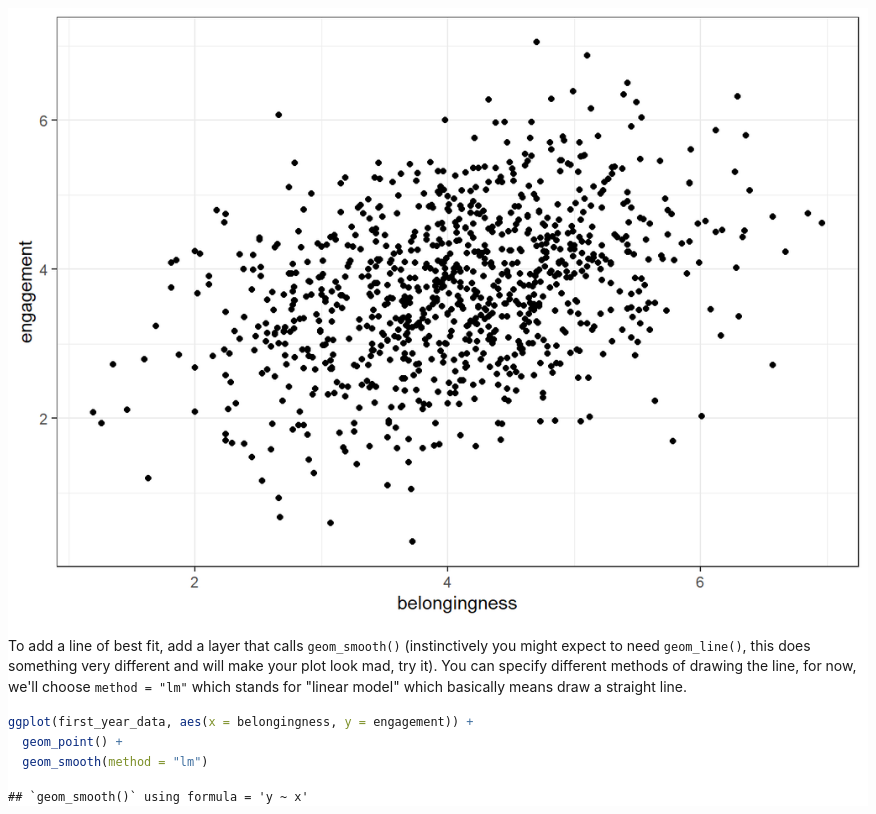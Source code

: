 <img src="07-belong_files/figure-html/unnamed-chunk-15-1.png" width="100%" style="display: block; margin: auto;" />

To add a line of best fit, add a layer that calls `geom_smooth()` (instinctively you might expect to need `geom_line()`, this does something very different and will make your plot look mad, try it). You can specify different methods of drawing the line, for now, we'll choose `method = "lm"` which stands for "linear model" which basically means draw a straight line.


```r
ggplot(first_year_data, aes(x = belongingness, y = engagement)) +
  geom_point() +
  geom_smooth(method = "lm")
```

```
## `geom_smooth()` using formula = 'y ~ x'
```
